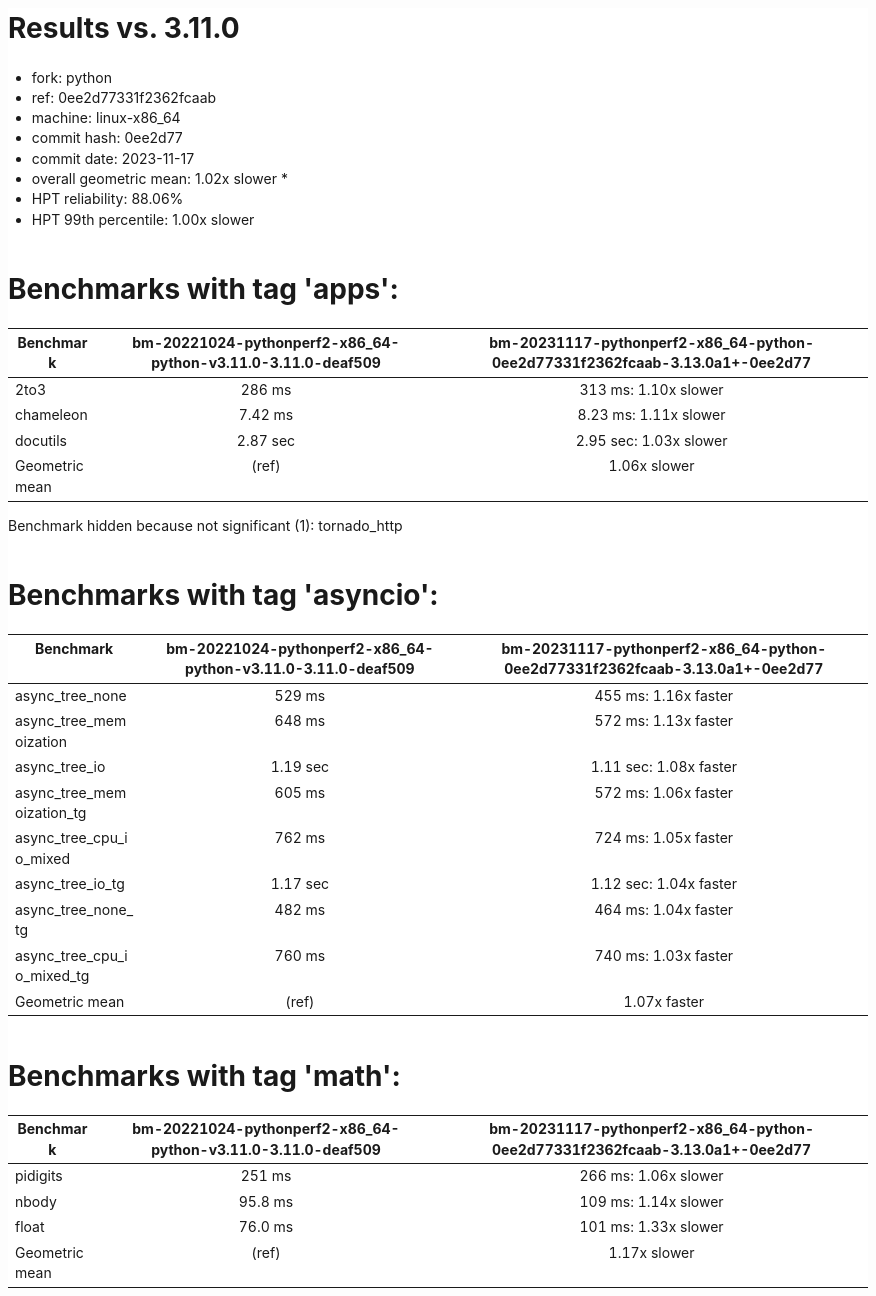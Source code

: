 
# Results vs. 3.11.0

- fork: python
- ref: 0ee2d77331f2362fcaab
- machine: linux-x86_64
- commit hash: 0ee2d77
- commit date: 2023-11-17
- overall geometric mean: 1.02x slower \*
- HPT reliability: 88.06%
- HPT 99th percentile: 1.00x slower

Benchmarks with tag 'apps':
===========================

| Benchmark      | bm-20221024-pythonperf2-x86_64-python-v3.11.0-3.11.0-deaf509 | bm-20231117-pythonperf2-x86_64-python-0ee2d77331f2362fcaab-3.13.0a1+-0ee2d77 |
|----------------|:------------------------------------------------------------:|:----------------------------------------------------------------------------:|
| 2to3           | 286 ms                                                       | 313 ms: 1.10x slower                                                         |
| chameleon      | 7.42 ms                                                      | 8.23 ms: 1.11x slower                                                        |
| docutils       | 2.87 sec                                                     | 2.95 sec: 1.03x slower                                                       |
| Geometric mean | (ref)                                                        | 1.06x slower                                                                 |

Benchmark hidden because not significant (1): tornado_http

Benchmarks with tag 'asyncio':
==============================

| Benchmark                  | bm-20221024-pythonperf2-x86_64-python-v3.11.0-3.11.0-deaf509 | bm-20231117-pythonperf2-x86_64-python-0ee2d77331f2362fcaab-3.13.0a1+-0ee2d77 |
|----------------------------|:------------------------------------------------------------:|:----------------------------------------------------------------------------:|
| async_tree_none            | 529 ms                                                       | 455 ms: 1.16x faster                                                         |
| async_tree_memoization     | 648 ms                                                       | 572 ms: 1.13x faster                                                         |
| async_tree_io              | 1.19 sec                                                     | 1.11 sec: 1.08x faster                                                       |
| async_tree_memoization_tg  | 605 ms                                                       | 572 ms: 1.06x faster                                                         |
| async_tree_cpu_io_mixed    | 762 ms                                                       | 724 ms: 1.05x faster                                                         |
| async_tree_io_tg           | 1.17 sec                                                     | 1.12 sec: 1.04x faster                                                       |
| async_tree_none_tg         | 482 ms                                                       | 464 ms: 1.04x faster                                                         |
| async_tree_cpu_io_mixed_tg | 760 ms                                                       | 740 ms: 1.03x faster                                                         |
| Geometric mean             | (ref)                                                        | 1.07x faster                                                                 |

Benchmarks with tag 'math':
===========================

| Benchmark      | bm-20221024-pythonperf2-x86_64-python-v3.11.0-3.11.0-deaf509 | bm-20231117-pythonperf2-x86_64-python-0ee2d77331f2362fcaab-3.13.0a1+-0ee2d77 |
|----------------|:------------------------------------------------------------:|:----------------------------------------------------------------------------:|
| pidigits       | 251 ms                                                       | 266 ms: 1.06x slower                                                         |
| nbody          | 95.8 ms                                                      | 109 ms: 1.14x slower                                                         |
| float          | 76.0 ms                                                      | 101 ms: 1.33x slower                                                         |
| Geometric mean | (ref)                                                        | 1.17x slower                                                                 |
